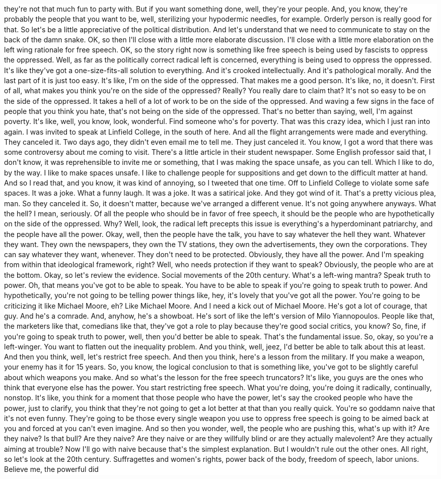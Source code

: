 they're not that much fun to party with. But if you want something done, well, they're your people. And, you know, they're probably the people that you want to be, well, sterilizing your hypodermic needles, for example. Orderly person is really good for that. So let's be a little appreciative of the political distribution. And let's understand that we need to communicate to stay on the back of the damn snake. OK, so then I'll close with a little more elaborate discussion. I'll close with a little more elaboration on the left wing rationale for free speech. OK, so the story right now is something like free speech is being used by fascists to oppress the oppressed. Well, as far as the politically correct radical left is concerned, everything is being used to oppress the oppressed. It's like they've got a one-size-fits-all solution to everything. And it's crooked intellectually. And it's pathological morally. And the last part of it is just too easy. It's like, I'm on the side of the oppressed. That makes me a good person. It's like, no, it doesn't. First of all, what makes you think you're on the side of the oppressed? Really? You really dare to claim that? It's not so easy to be on the side of the oppressed. It takes a hell of a lot of work to be on the side of the oppressed. And waving a few signs in the face of people that you think you hate, that's not being on the side of the oppressed. That's no better than saying, well, I'm against poverty. It's like, well, you know, look, wonderful. Find someone who's for poverty. That was this crazy idea, which I just ran into again. I was invited to speak at Linfield College, in the south of here. And all the flight arrangements were made and everything. They canceled it. Two days ago, they didn't even email me to tell me. They just canceled it. You know, I got a word that there was some controversy about me coming to visit. There's a little article in their student newspaper. Some English professor said that, I don't know, it was reprehensible to invite me or something, that I was making the space unsafe, as you can tell. Which I like to do, by the way. I like to make spaces unsafe. I like to challenge people for suppositions and get down to the difficult matter at hand. And so I read that, and you know, it was kind of annoying, so I tweeted that one time. Off to Linfield College to violate some safe spaces. It was a joke. What a funny laugh. It was a joke. It was a satirical joke. And they got wind of it. That's a pretty vicious plea, man. So they canceled it. So, it doesn't matter, because we've arranged a different venue. It's not going anywhere anyways. What the hell? I mean, seriously. Of all the people who should be in favor of free speech, it should be the people who are hypothetically on the side of the oppressed. Why? Well, look, the radical left precepts this issue is everything's a hyperdominant patriarchy, and the people have all the power. Okay, well, then the people have the talk, you have to say whatever the hell they want. Whatever they want. They own the newspapers, they own the TV stations, they own the advertisements, they own the corporations. They can say whatever they want, whenever. They don't need to be protected. Obviously, they have all the power. And I'm speaking from within that ideological framework, right? Well, who needs protection if they want to speak? Obviously, the people who are at the bottom. Okay, so let's review the evidence. Social movements of the 20th century. What's a left-wing mantra? Speak truth to power. Oh, that means you've got to be able to speak. You have to be able to speak if you're going to speak truth to power. And hypothetically, you're not going to be telling power things like, hey, it's lovely that you've got all the power. You're going to be criticizing it like Michael Moore, eh? Like Michael Moore. And I need a kick out of Michael Moore. He's got a lot of courage, that guy. And he's a comrade. And, anyhow, he's a showboat. He's sort of like the left's version of Milo Yiannopoulos. People like that, the marketers like that, comedians like that, they've got a role to play because they're good social critics, you know? So, fine, if you're going to speak truth to power, well, then you'd better be able to speak. That's the fundamental issue. So, okay, so you're a left-winger. You want to flatten out the inequality problem. And you think, well, jeez, I'd better be able to talk about this at least. And then you think, well, let's restrict free speech. And then you think, here's a lesson from the military. If you make a weapon, your enemy has it for 15 years. So, you know, the logical conclusion to that is something like, you've got to be slightly careful about which weapons you make. And so what's the lesson for the free speech truncators? It's like, you guys are the ones who think that everyone else has the power. You start restricting free speech. What you're doing, you're doing it radically, continually, nonstop. It's like, you think for a moment that those people who have the power, let's say the crooked people who have the power, just to clarify, you think that they're not going to get a lot better at that than you really quick. You're so goddamn naive that it's not even funny. They're going to be those every single weapon you use to oppress free speech is going to be aimed back at you and forced at you can't even imagine. And so then you wonder, well, the people who are pushing this, what's up with it? Are they naive? Is that bull? Are they naive? Are they naive or are they willfully blind or are they actually malevolent? Are they actually aiming at trouble? Now I'll go with naive because that's the simplest explanation. But I wouldn't rule out the other ones. All right, so let's look at the 20th century. Suffragettes and women's rights, power back of the body, freedom of speech, labor unions. Believe me, the powerful did